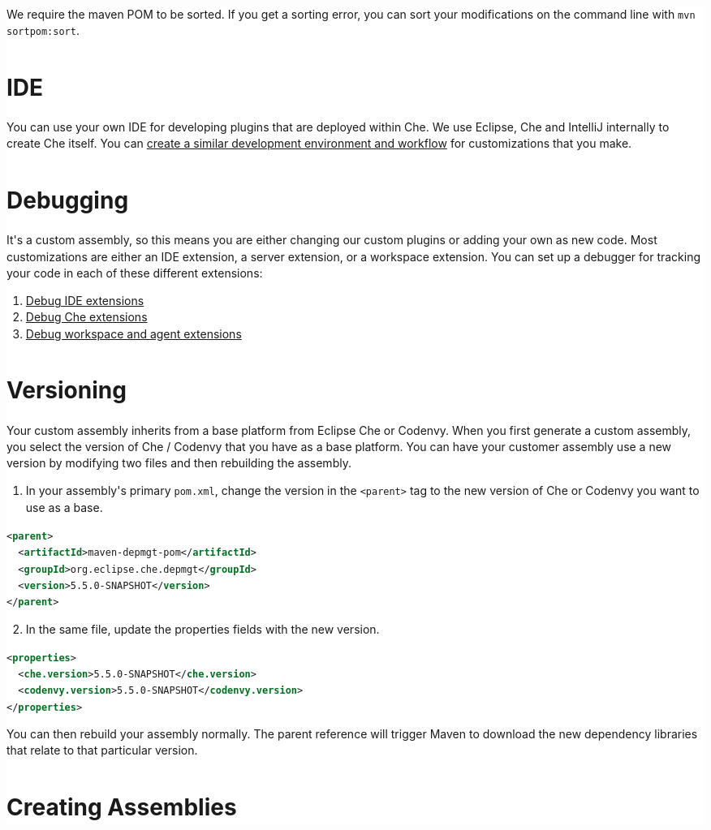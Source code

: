 We require the maven POM to be sorted. If you get a sorting error, you can sort your modifications on the command line with `mvn sortpom:sort`.

# IDE
You can use your own IDE for developing plugins that are deployed within Che. We use Eclipse, Che and IntelliJ internally to create Che itself. You can [create a similar development environment and workflow](https://github.com/eclipse/che/wiki/Development-Workflow#ide-setup) for customizations that you make.

# Debugging
It's a custom assembly, so this means you are either changing our custom plugins or adding your own as new code. Most customizations are either an IDE extension, a server extension, or a workspace extension. You can set up a debugger for tracking your code in each of these different extensions:

1. [Debug IDE extensions](https://github.com/eclipse/che/wiki/Development-Workflow#debugging-che-ide-extensions)
2. [Debug Che extensions](https://github.com/eclipse/che/wiki/Development-Workflow#debugging-che-server)
3. [Debug workspace and agent extensions](https://github.com/eclipse/che/wiki/Development-Workflow#debugging-workspace-agent)

# Versioning
Your custom assembly inherits from a base platform from Eclipse Che or Codenvy. When you first generate a custom assembly, you select the version of Che / Codenvy that you have as a base platform. You can have your customer assembly use a new version by modifying two files and then rebuilding the assembly.

1. In your assembly's primary `pom.xml`, change the version in the `<parent>` tag to the new version of Che or Codenvy you want to use as a base.

```xml
<parent>
  <artifactId>maven-depmgt-pom</artifactId>
  <groupId>org.eclipse.che.depmgt</groupId>
  <version>5.5.0-SNAPSHOT</version>
</parent>
```

2. In the same file, update the properties fields with the new version.

```xml
<properties>
  <che.version>5.5.0-SNAPSHOT</che.version>
  <codenvy.version>5.5.0-SNAPSHOT</codenvy.version>
</properties>
```

You can then rebuild your assembly normally. The parent reference will trigger Maven to download the new dependency libraries that relate to that particular version.

# Creating Assemblies
